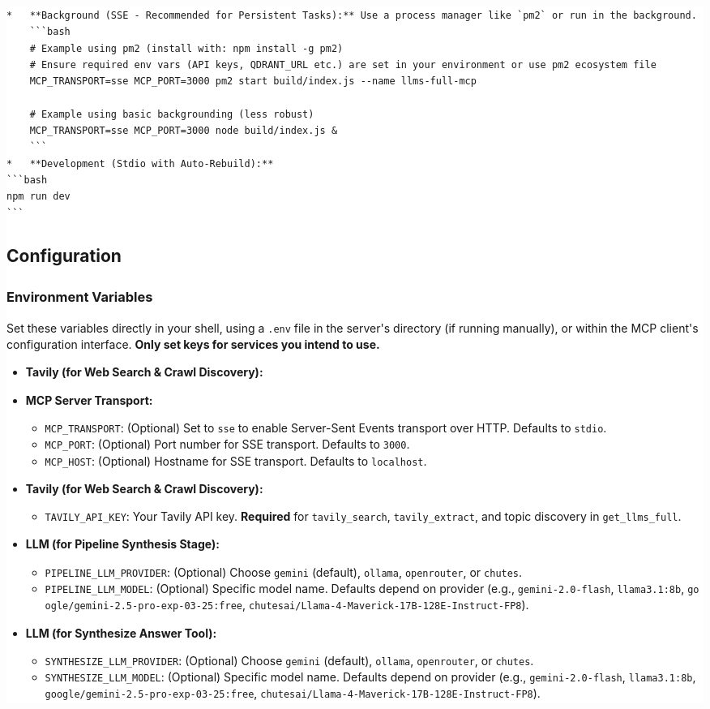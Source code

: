     *   **Background (SSE - Recommended for Persistent Tasks):** Use a process manager like `pm2` or run in the background.
        ```bash
        # Example using pm2 (install with: npm install -g pm2)
        # Ensure required env vars (API keys, QDRANT_URL etc.) are set in your environment or use pm2 ecosystem file
        MCP_TRANSPORT=sse MCP_PORT=3000 pm2 start build/index.js --name llms-full-mcp

        # Example using basic backgrounding (less robust)
        MCP_TRANSPORT=sse MCP_PORT=3000 node build/index.js &
        ```
    *   **Development (Stdio with Auto-Rebuild):**
    ```bash
    npm run dev
    ```

## Configuration

### Environment Variables

Set these variables directly in your shell, using a `.env` file in the server's directory (if running manually), or within the MCP client's configuration interface. **Only set keys for services you intend to use.**

*   **Tavily (for Web Search & Crawl Discovery):**

*   **MCP Server Transport:**
    *   `MCP_TRANSPORT`: (Optional) Set to `sse` to enable Server-Sent Events transport over HTTP. Defaults to `stdio`.
    *   `MCP_PORT`: (Optional) Port number for SSE transport. Defaults to `3000`.
    *   `MCP_HOST`: (Optional) Hostname for SSE transport. Defaults to `localhost`.

*   **Tavily (for Web Search & Crawl Discovery):**
    *   `TAVILY_API_KEY`: Your Tavily API key. **Required** for `tavily_search`, `tavily_extract`, and topic discovery in `get_llms_full`.

*   **LLM (for Pipeline Synthesis Stage):**
    *   `PIPELINE_LLM_PROVIDER`: (Optional) Choose `gemini` (default), `ollama`, `openrouter`, or `chutes`.
    *   `PIPELINE_LLM_MODEL`: (Optional) Specific model name. Defaults depend on provider (e.g., `gemini-2.0-flash`, `llama3.1:8b`, `google/gemini-2.5-pro-exp-03-25:free`, `chutesai/Llama-4-Maverick-17B-128E-Instruct-FP8`).

*   **LLM (for Synthesize Answer Tool):**
    *   `SYNTHESIZE_LLM_PROVIDER`: (Optional) Choose `gemini` (default), `ollama`, `openrouter`, or `chutes`.
    *   `SYNTHESIZE_LLM_MODEL`: (Optional) Specific model name. Defaults depend on provider (e.g., `gemini-2.0-flash`, `llama3.1:8b`, `google/gemini-2.5-pro-exp-03-25:free`, `chutesai/Llama-4-Maverick-17B-128E-Instruct-FP8`).
